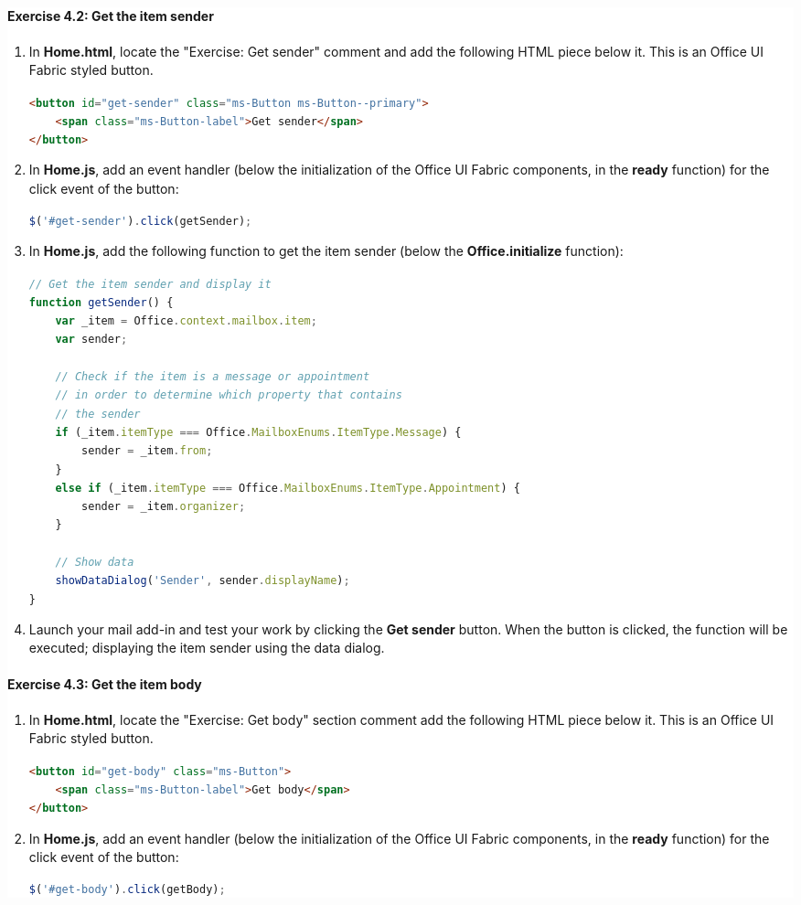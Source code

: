 #### Exercise 4.2: Get the item sender ####
1. In **Home.html**, locate the "Exercise: Get sender" comment and add the following HTML piece below it. This is an Office UI Fabric styled button. 
    ```html
    <button id="get-sender" class="ms-Button ms-Button--primary">
        <span class="ms-Button-label">Get sender</span>
    </button>
    
    ```
2. In **Home.js**, add an event handler (below the initialization of the Office UI Fabric components, in the **ready** function) for the click event of the button:
    ```js
    $('#get-sender').click(getSender);
    
    ```
3. In **Home.js**, add the following function to get the item sender (below the **Office.initialize** function):
    ```js
    // Get the item sender and display it
    function getSender() {
        var _item = Office.context.mailbox.item;
        var sender;

        // Check if the item is a message or appointment
        // in order to determine which property that contains
        // the sender
        if (_item.itemType === Office.MailboxEnums.ItemType.Message) {
            sender = _item.from;
        }
        else if (_item.itemType === Office.MailboxEnums.ItemType.Appointment) {
            sender = _item.organizer;
        }

        // Show data
        showDataDialog('Sender', sender.displayName);
    }
    ```
4. Launch your mail add-in and test your work by clicking the **Get sender** button. When the button is clicked, the function will be executed; displaying the item sender using the data dialog.

#### Exercise 4.3: Get the item body ####
1. In **Home.html**, locate the "Exercise: Get body" section comment add the following HTML piece below it. This is an Office UI Fabric styled button. 
    ```html
    <button id="get-body" class="ms-Button">
        <span class="ms-Button-label">Get body</span>
    </button>
    
    ```
2. In **Home.js**, add an event handler (below the initialization of the Office UI Fabric components, in the **ready** function) for the click event of the button:
    ```js
    $('#get-body').click(getBody);
    